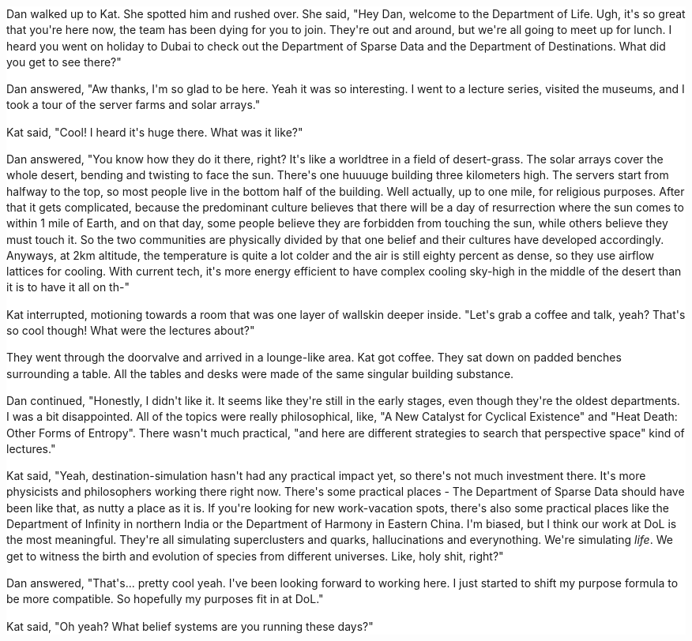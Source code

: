 Dan walked up to Kat. She spotted him and rushed over. She said,
"Hey Dan, welcome to the Department of Life. Ugh, it's so great that you're here now, the team has been dying for you to join. They're out and around, but we're all going to meet up for lunch. I heard you went on holiday to Dubai to check out the Department of Sparse Data and the Department of Destinations. What did you get to see there?"

Dan answered,
"Aw thanks, I'm so glad to be here. Yeah it was so interesting. I went to a lecture series, visited the museums, and I took a tour of the server farms and solar arrays."

Kat said,
"Cool! I heard it's huge there. What was it like?"

Dan answered,
"You know how they do it there, right? It's like a worldtree in a field of desert-grass. The solar arrays cover the whole desert, bending and twisting to face the sun. There's one huuuuge building three kilometers high. The servers start from halfway to the top, so most people live in the bottom half of the building. Well actually, up to one mile, for religious purposes. After that it gets complicated, because the predominant culture believes that there will be a day of resurrection where the sun comes to within 1 mile of Earth, and on that day, some people believe they are forbidden from touching the sun, while others believe they must touch it. So the two communities are physically divided by that one belief and their cultures have developed accordingly. Anyways, at 2km altitude, the temperature is quite a lot colder and the air is still eighty percent as dense, so they use airflow lattices for cooling. With current tech, it's more energy efficient to have complex cooling sky-high in the middle of the desert than it is to have it all on th-"

Kat interrupted, motioning towards a room that was one layer of wallskin deeper inside.
"Let's grab a coffee and talk, yeah? That's so cool though! What were the lectures about?"

They went through the doorvalve and arrived in a lounge-like area. Kat got coffee. They sat down on padded benches surrounding a table. All the tables and desks were made of the same singular building substance. 

Dan continued,
"Honestly, I didn't like it. It seems like they're still in the early stages, even though they're the oldest departments. I was a bit disappointed. All of the topics were really philosophical, like, "A New Catalyst for Cyclical Existence" and "Heat Death: Other Forms of Entropy". There wasn't much practical, "and here are different strategies to search that perspective space" kind of lectures."

Kat said,
"Yeah, destination-simulation hasn't had any practical impact yet, so there's not much investment there. It's more physicists and philosophers working there right now. There's some practical places - The Department of Sparse Data should have been like that, as nutty a place as it is. If you're looking for new work-vacation spots, there's also some practical places like the Department of Infinity in northern India or the Department of Harmony in Eastern China. I'm biased, but I think our work at DoL is the most meaningful. They're all simulating superclusters and quarks, hallucinations and everynothing. We're simulating *life*. We get to witness the birth and evolution of species from different universes. Like, holy shit, right?"

Dan answered,
"That's... pretty cool yeah. I've been looking forward to working here. I just started to shift my purpose formula to be more compatible. So hopefully my purposes fit in at DoL."

Kat said,
"Oh yeah? What belief systems are you running these days?"
